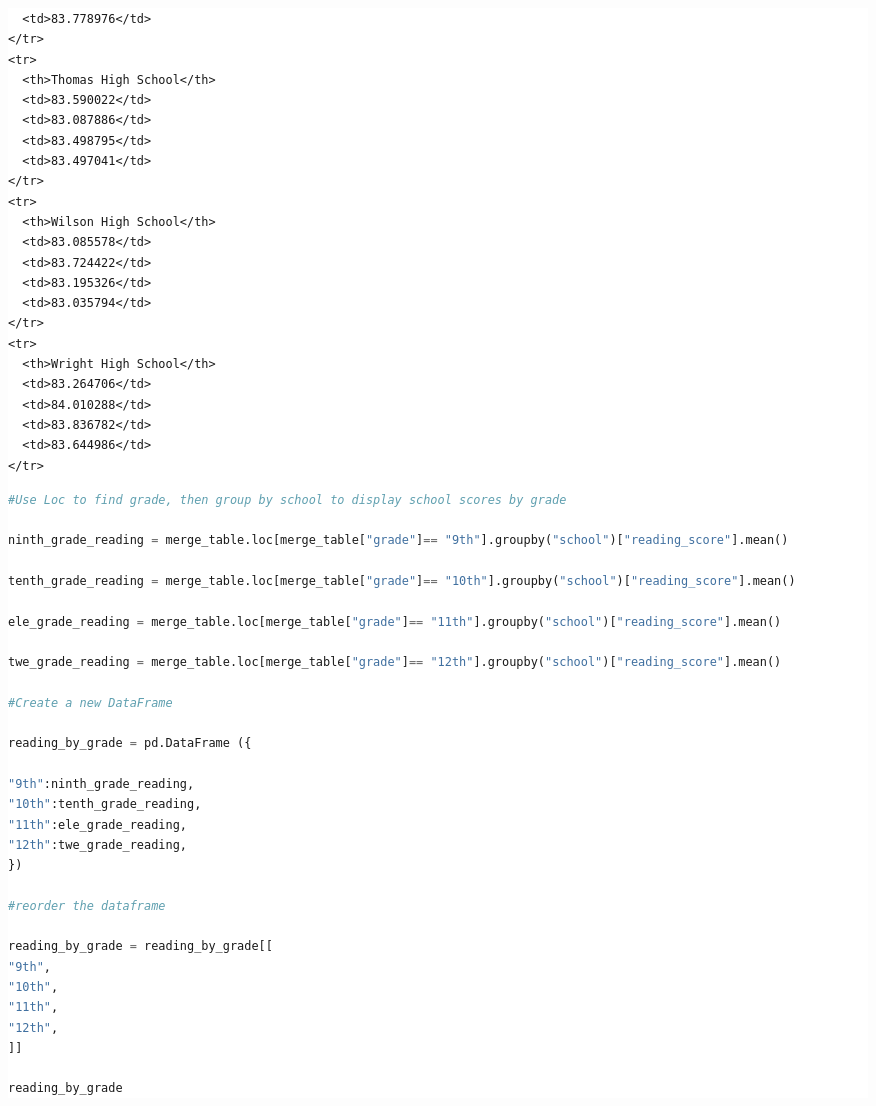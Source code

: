       <td>83.778976</td>
    </tr>
    <tr>
      <th>Thomas High School</th>
      <td>83.590022</td>
      <td>83.087886</td>
      <td>83.498795</td>
      <td>83.497041</td>
    </tr>
    <tr>
      <th>Wilson High School</th>
      <td>83.085578</td>
      <td>83.724422</td>
      <td>83.195326</td>
      <td>83.035794</td>
    </tr>
    <tr>
      <th>Wright High School</th>
      <td>83.264706</td>
      <td>84.010288</td>
      <td>83.836782</td>
      <td>83.644986</td>
    </tr>
  </tbody>
</table>
</div>




```python
#Use Loc to find grade, then group by school to display school scores by grade

ninth_grade_reading = merge_table.loc[merge_table["grade"]== "9th"].groupby("school")["reading_score"].mean()

tenth_grade_reading = merge_table.loc[merge_table["grade"]== "10th"].groupby("school")["reading_score"].mean()

ele_grade_reading = merge_table.loc[merge_table["grade"]== "11th"].groupby("school")["reading_score"].mean()

twe_grade_reading = merge_table.loc[merge_table["grade"]== "12th"].groupby("school")["reading_score"].mean()

#Create a new DataFrame

reading_by_grade = pd.DataFrame ({
    
"9th":ninth_grade_reading,
"10th":tenth_grade_reading,
"11th":ele_grade_reading,
"12th":twe_grade_reading,        
})

#reorder the dataframe 

reading_by_grade = reading_by_grade[[
"9th",
"10th",
"11th",
"12th",   
]]

reading_by_grade
```